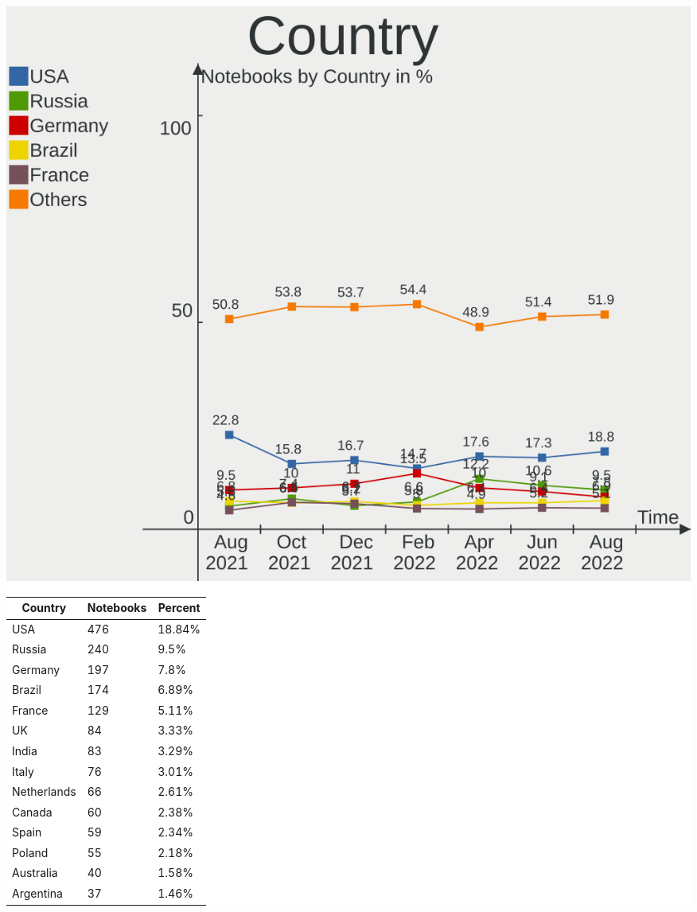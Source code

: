 ![Country](./images/line_chart/node_location.svg)

| Country      | Notebooks | Percent |
|--------------|-----------|---------|
| USA          | 476       | 18.84%  |
| Russia       | 240       | 9.5%    |
| Germany      | 197       | 7.8%    |
| Brazil       | 174       | 6.89%   |
| France       | 129       | 5.11%   |
| UK           | 84        | 3.33%   |
| India        | 83        | 3.29%   |
| Italy        | 76        | 3.01%   |
| Netherlands  | 66        | 2.61%   |
| Canada       | 60        | 2.38%   |
| Spain        | 59        | 2.34%   |
| Poland       | 55        | 2.18%   |
| Australia    | 40        | 1.58%   |
| Argentina    | 37        | 1.46%   |